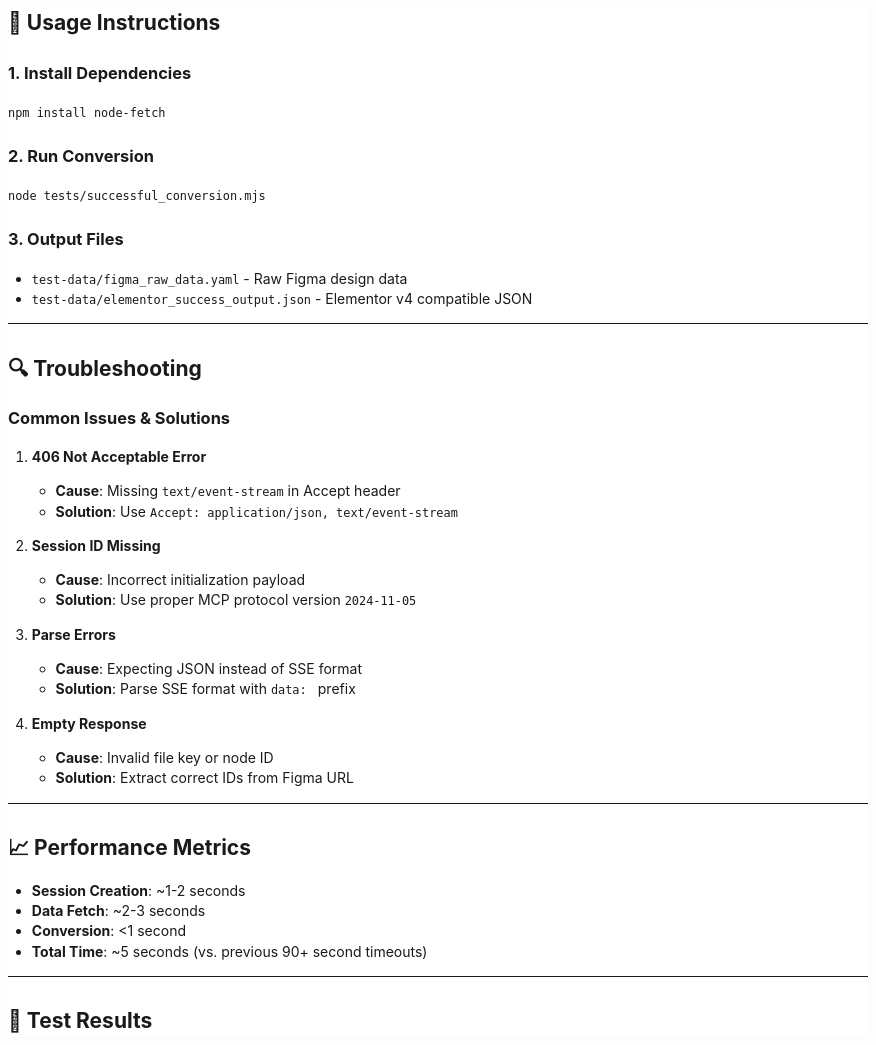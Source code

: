 
## 🚀 **Usage Instructions**

### **1. Install Dependencies**
```bash
npm install node-fetch
```

### **2. Run Conversion**
```bash
node tests/successful_conversion.mjs
```

### **3. Output Files**
- `test-data/figma_raw_data.yaml` - Raw Figma design data
- `test-data/elementor_success_output.json` - Elementor v4 compatible JSON

---

## 🔍 **Troubleshooting**

### **Common Issues & Solutions**

1. **406 Not Acceptable Error**
   - **Cause**: Missing `text/event-stream` in Accept header
   - **Solution**: Use `Accept: application/json, text/event-stream`

2. **Session ID Missing**
   - **Cause**: Incorrect initialization payload
   - **Solution**: Use proper MCP protocol version `2024-11-05`

3. **Parse Errors**
   - **Cause**: Expecting JSON instead of SSE format
   - **Solution**: Parse SSE format with `data: ` prefix

4. **Empty Response**
   - **Cause**: Invalid file key or node ID
   - **Solution**: Extract correct IDs from Figma URL

---

## 📈 **Performance Metrics**

- **Session Creation**: ~1-2 seconds
- **Data Fetch**: ~2-3 seconds  
- **Conversion**: <1 second
- **Total Time**: ~5 seconds (vs. previous 90+ second timeouts)

---

## 🎯 **Test Results**
